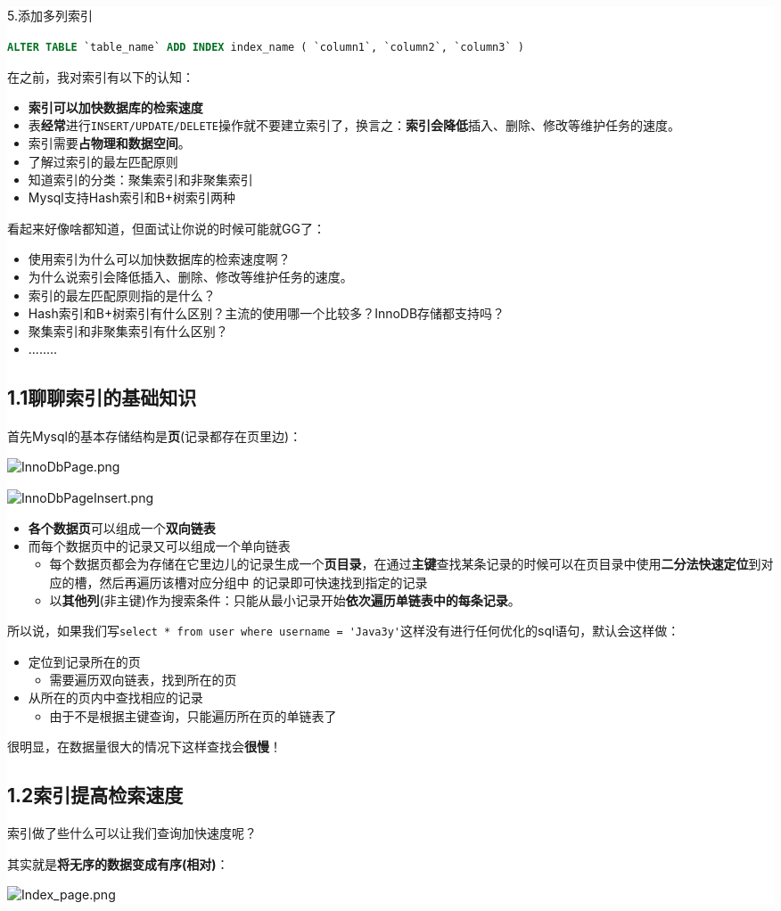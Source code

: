 5.添加多列索引

```sql
ALTER TABLE `table_name` ADD INDEX index_name ( `column1`, `column2`, `column3` )
```

 在之前，我对索引有以下的认知：

- **索引可以加快数据库的检索速度**
- 表**经常**进行`INSERT/UPDATE/DELETE`操作就不要建立索引了，换言之：**索引会降低**插入、删除、修改等维护任务的速度。
- 索引需要**占物理和数据空间**。
- 了解过索引的最左匹配原则
- 知道索引的分类：聚集索引和非聚集索引
- Mysql支持Hash索引和B+树索引两种

看起来好像啥都知道，但面试让你说的时候可能就GG了：

- 使用索引为什么可以加快数据库的检索速度啊？
- 为什么说索引会降低插入、删除、修改等维护任务的速度。
- 索引的最左匹配原则指的是什么？
- Hash索引和B+树索引有什么区别？主流的使用哪一个比较多？InnoDB存储都支持吗？
- 聚集索引和非聚集索引有什么区别？
- ........

## 1.1聊聊索引的基础知识

首先Mysql的基本存储结构是**页**(记录都存在页里边)：

![InnoDbPage.png](https://pic.tyzhang.top/images/2020/07/17/InnoDbPage.png)



![InnoDbPageInsert.png](https://pic.tyzhang.top/images/2020/07/17/InnoDbPageInsert.png)

- **各个数据页**可以组成一个**双向链表**
- 而每个数据页中的记录又可以组成一个单向链表
  - 每个数据页都会为存储在它里边儿的记录生成一个**页目录**，在通过**主键**查找某条记录的时候可以在页目录中使用**二分法快速定位**到对应的槽，然后再遍历该槽对应分组中 的记录即可快速找到指定的记录
  - 以**其他列**(非主键)作为搜索条件：只能从最小记录开始**依次遍历单链表中的每条记录**。

所以说，如果我们写`select * from user where username = 'Java3y'`这样没有进行任何优化的sql语句，默认会这样做：

- 定位到记录所在的页
  - 需要遍历双向链表，找到所在的页
- 从所在的页内中查找相应的记录
  - 由于不是根据主键查询，只能遍历所在页的单链表了

很明显，在数据量很大的情况下这样查找会**很慢**！

## 1.2索引提高检索速度

索引做了些什么可以让我们查询加快速度呢？

其实就是**将无序的数据变成有序(相对)**：

![Index_page.png](https://pic.tyzhang.top/images/2020/07/17/Index_page.png)
